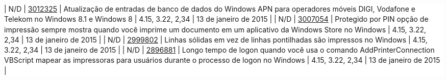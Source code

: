 | N/D         | [3012325][3012325]  | Atualização de entradas de banco de dados do Windows APN para operadores móveis DIGI, Vodafone e Telekom no Windows 8.1 e Windows 8 | 4.15, 3.22, 2,34 | 13 de janeiro de 2015 |
| N/D         | [3007054][3007054]  | Protegido por PIN opção de impressão sempre mostra quando você imprime um documento em um aplicativo da Windows Store no Windows | 4.15, 3.22, 2,34 | 13 de janeiro de 2015 |
| N/D         | [2999802][2999802]  | Linhas sólidas em vez de linhas pontilhadas são impressos no Windows | 4.15, 3.22, 2,34 | 13 de janeiro de 2015 |
| N/D         | [2896881][2896881]  | Longo tempo de logon quando você usa o comando AddPrinterConnection VBScript mapear as impressoras para usuários durante o processo de logon no Windows | 4.15, 3.22, 2,34 | 13 de janeiro de 2015 |

[3192887]: http://support.microsoft.com/kb/3192887
[3192884]: http://support.microsoft.com/kb/3192884
[3192892]: http://support.microsoft.com/kb/3192892
[3193227]: http://support.microsoft.com/kb/3193227
[3196067]: http://support.microsoft.com/kb/3196067
[3178465]: http://support.microsoft.com/kb/3178465
[3182203]: http://support.microsoft.com/kb/3182203
[3185278]: http://support.microsoft.com/kb/3185278
[3185280]: http://support.microsoft.com/kb/3185280
[3185279]: http://support.microsoft.com/kb/3185279
[3194798]: http://support.microsoft.com/kb/3194798

[3183038]: http://support.microsoft.com/kb/3183038
[3185848]: http://support.microsoft.com/kb/3185848
[3178467]: http://support.microsoft.com/kb/3178467
[3186973]: http://support.microsoft.com/kb/3186973
[3178469]: http://support.microsoft.com/kb/3178469
[3185879]: http://support.microsoft.com/kb/3185879
[3188733]: http://support.microsoft.com/kb/3188733
[3188724]: http://support.microsoft.com/kb/3188724
[3174644]: http://support.microsoft.com/kb/3174644
[3177723]: http://support.microsoft.com/kb/3177723
[3179573]: http://support.microsoft.com/kb/3179573
[3179575]: http://support.microsoft.com/kb/3179575
[3179574]: http://support.microsoft.com/kb/3179574

[3177356]: http://support.microsoft.com/kb/3177356
[3177393]: http://support.microsoft.com/kb/3177393
[3178466]: http://support.microsoft.com/kb/3178466
[3179577]: http://support.microsoft.com/kb/3179577
[3178465]: http://support.microsoft.com/kb/3178465
[3182248]: http://support.microsoft.com/kb/3182248
[3165191]: http://support.microsoft.com/kb/3165191
[3172605]: http://support.microsoft.com/kb/3172605
[3172614]: http://support.microsoft.com/kb/3172614
[3172615]: http://support.microsoft.com/kb/3172615

[3169991]: http://support.microsoft.com/kb/3169991
[3170005]: http://support.microsoft.com/kb/3170005
[3170050]: http://support.microsoft.com/kb/3170050
[3171481]: http://support.microsoft.com/kb/3171481
[3170048]: http://support.microsoft.com/kb/3170048
[3171910]: http://support.microsoft.com/kb/3171910
[3177404]: http://support.microsoft.com/kb/3177404
[3162835]: http://support.microsoft.com/kb/3162835
[3156417]: http://support.microsoft.com/kb/3156417
[3161608]: http://support.microsoft.com/kb/3161608
[3161609]: http://support.microsoft.com/kb/3161609
[3161606]: http://support.microsoft.com/kb/3161606
[3139923]: http://support.microsoft.com/kb/3139923


[3141780]: http://support.microsoft.com/kb/3141780
[3155527]: http://support.microsoft.com/kb/3155527
[3163649]: http://support.microsoft.com/kb/3163649
[3163640]: http://support.microsoft.com/kb/3163640
[3164065]: http://support.microsoft.com/kb/3164065
[3163622]: http://support.microsoft.com/kb/3163622
[3164028]: http://support.microsoft.com/kb/3164028
[3164036]: http://support.microsoft.com/kb/3164036
[3164038]: http://support.microsoft.com/kb/3164038
[3167691]: http://support.microsoft.com/kb/3167691
[3165191]: http://support.microsoft.com/kb/3165191
[3164302]: http://support.microsoft.com/kb/3164302
[3160352]: http://support.microsoft.com/kb/3160352
[2922223]: http://support.microsoft.com/kb/2922223
[3121255]: http://support.microsoft.com/kb/3121255
[3125424]: http://support.microsoft.com/kb/3125424
[3125574]: http://support.microsoft.com/kb/3125574
[3140245]: http://support.microsoft.com/kb/3140245
[3146604]: http://support.microsoft.com/kb/3146604
[3149157]: http://support.microsoft.com/kb/3149157
[3156416]: http://support.microsoft.com/kb/3156416
[3156418]: http://support.microsoft.com/kb/3156418
[3153731]: http://support.microsoft.com/kb/3153731


[3155533]: http://support.microsoft.com/kb/3155533
[3156764]: http://support.microsoft.com/kb/3156764
[3156754]: http://support.microsoft.com/kb/3156754
[3156987]: http://support.microsoft.com/kb/3156987
[3141083]: http://support.microsoft.com/kb/3141083
[3154846]: http://support.microsoft.com/kb/3154846
[3155520]: http://support.microsoft.com/kb/3155520
[3158222]: http://support.microsoft.com/kb/3158222
[3156757]: http://support.microsoft.com/kb/3156757
[3155784]: http://support.microsoft.com/kb/3155784
[3148851]: http://support.microsoft.com/kb/3148851
[3133977]: http://support.microsoft.com/kb/3133977
[3133681]: http://support.microsoft.com/kb/3133681
[3123245]: http://support.microsoft.com/kb/3123245
[Desabilitar RC4]: https://blogs.msdn.microsoft.com/azuresecurity/2016/04/12/azure-cipher-suite-change-removes-rc4-support/


[3148531]: http://support.microsoft.com/kb/3148531
[3148522]: http://support.microsoft.com/kb/3148522
[3148541]: http://support.microsoft.com/kb/3148541
[3146706]: http://support.microsoft.com/kb/3146706
[3143118]: http://support.microsoft.com/kb/3143118
[3148527]: http://support.microsoft.com/kb/3148527
[3148528]: http://support.microsoft.com/kb/3148528


[3142015]: http://support.microsoft.com/kb/3142015  
[3143148]: http://support.microsoft.com/kb/3143148  
[3143146]: http://support.microsoft.com/kb/3143146  
[3143081]: http://support.microsoft.com/kb/3143081  
[3143136]: http://support.microsoft.com/kb/3143136  
[3140410]: http://support.microsoft.com/kb/3140410  
[3143141]: http://support.microsoft.com/kb/3143141  

[//]: # " |  | [3194798] | Atualização cumulativa para o Windows 10 versão 1607 e Windows Server 2016 | 5.2 | 11 de outubro de 2016 |"
[3143142]: http://support.microsoft.com/kb/3143142  
[3143145]: http://support.microsoft.com/kb/3143145  
[3134220]: http://support.microsoft.com/kb/3134220
[3134811]: http://support.microsoft.com/kb/3134811
[3134228]: http://support.microsoft.com/kb/3134228
[3136041]: http://support.microsoft.com/kb/3136041
[3136082]: http://support.microsoft.com/kb/3136082
[3137893]: http://support.microsoft.com/kb/3137893
[3133043]: http://support.microsoft.com/kb/3133043
[3109853]: http://support.microsoft.com/kb/3109853
[3089662]: http://support.microsoft.com/kb/3089662
[3104507]: http://support.microsoft.com/kb/3104507
[3104503]: http://support.microsoft.com/kb/3104503
[3124903]: http://support.microsoft.com/kb/3124903
[3125540]: http://support.microsoft.com/kb/3125540
[3124584]: http://support.microsoft.com/kb/3124584
[3124901]: http://support.microsoft.com/kb/3124901 
[3124605]: http://support.microsoft.com/kb/3124605
[2755801]: http://support.microsoft.com/kb/2755399
[3109853]: http://support.microsoft.com/kb/3109853
[3123479]: http://support.microsoft.com/kb/3123479 
[2736233]: http://support.microsoft.com/kb/2736233
[3116180]: http://support.microsoft.com/kb/3116180
[3116178]: http://support.microsoft.com/kb/3116178
[3100465]: http://support.microsoft.com/kb/3100465
[3104503]: http://support.microsoft.com/kb/3104503
[3116162]: http://support.microsoft.com/kb/3116162
[3116130]: http://support.microsoft.com/kb/3116130
[3108669]: http://support.microsoft.com/kb/3108669
[3119075]: http://support.microsoft.com/kb/3119075
[3104517]: http://support.microsoft.com/kb/3104517
[3100213]: http://support.microsoft.com/kb/3100213
[3105864]: http://support.microsoft.com/kb/3105864
[3101722]: http://support.microsoft.com/kb/3101722
[3104507]: http://support.microsoft.com/kb/3104507
[3104521]: http://support.microsoft.com/kb/3104521
[3102939]: http://support.microsoft.com/kb/3102939
[3081320]: http://support.microsoft.com/kb/3081320
[3105256]: http://support.microsoft.com/kb/3105256
[3097966]: http://support.microsoft.com/kb/3097966
[3096441]: http://support.microsoft.com/kb/3096441
[3089659]: http://support.microsoft.com/kb/3089659
[3096443]: http://support.microsoft.com/kb/3096443
[3096447]: http://support.microsoft.com/kb/3096447
[3092627]: http://support.microsoft.com/kb/3092627
[3088903]: http://support.microsoft.com/kb/3088903
[3089548]: http://support.microsoft.com/kb/3089548
[3072595]: http://support.microsoft.com/kb/3072595
[3089656]: http://support.microsoft.com/kb/3089656
[3089669]: http://support.microsoft.com/kb/3089669
[3089657]: http://support.microsoft.com/kb/3089657
[3091287]: http://support.microsoft.com/kb/3091287
[3089662]: http://support.microsoft.com/kb/3089662
[3082442]: http://support.microsoft.com/kb/3082442
[3078662]: http://support.microsoft.com/kb/3078662
[3080348]: http://support.microsoft.com/kb/3080348
[3080129]: http://support.microsoft.com/kb/3080129
[3082487]: http://support.microsoft.com/kb/3082487
[3082458]: http://support.microsoft.com/kb/3082458
[3060716]: http://support.microsoft.com/kb/3060716
[3076949]: http://support.microsoft.com/kb/3076949
[3086251]: http://support.microsoft.com/kb/3086251
[3076321]: http://support.microsoft.com/kb/3076321
[3072604]: http://support.microsoft.com/kb/3072604
[3073094]: http://support.microsoft.com/kb/3073094
[3072000]: http://support.microsoft.com/kb/3072000
[3072631]: http://support.microsoft.com/kb/3072631
[3068457]: http://support.microsoft.com/kb/3068457
[3069392]: http://support.microsoft.com/kb/3069392
[3070102]: http://support.microsoft.com/kb/3070102
[3072630]: http://support.microsoft.com/kb/3072630
[3072633]: http://support.microsoft.com/kb/3072633
[3067505]: http://support.microsoft.com/kb/3067505
[3077657]: http://support.microsoft.com/kb/3077657
[3057154]: http://support.microsoft.com/kb/3057154
[MS15-034]: https://technet.microsoft.com/library/security/MS15-034
[3042553]: https://support.microsoft.com/en-us/kb/3042553/
[3034682]: http://support.microsoft.com/kb/3034682
[3036220]: http://support.microsoft.com/kb/3036220
[3000483]: http://support.microsoft.com/kb/3000483
[3004361]: http://support.microsoft.com/kb/3004361
[3031432]: http://support.microsoft.com/kb/3031432
[3029944]: http://support.microsoft.com/kb/3029944
[3004375]: http://support.microsoft.com/kb/3004375
[3023266]: http://support.microsoft.com/kb/3023266
[3020393]: http://support.microsoft.com/kb/3020393
[3021674]: http://support.microsoft.com/kb/3021674
[3019978]: http://support.microsoft.com/kb/3019978
[3022777]: http://support.microsoft.com/kb/3022777
[3004365]: http://support.microsoft.com/kb/3004365
[3014029]: http://support.microsoft.com/kb/3014029
[3019215]: http://support.microsoft.com/kb/3019215
[3008923]: http://support.microsoft.com/kb/3008923
[3020393]: http://support.microsoft.com/kb/3020393
[3013776]: http://support.microsoft.com/kb/3013776
[3013043]: http://support.microsoft.com/kb/3013043
[3012712]: http://support.microsoft.com/kb/3012712
[3004905]: http://support.microsoft.com/kb/3004905
[3004394]: http://support.microsoft.com/kb/3004394
[2999323]: http://support.microsoft.com/kb/2999323
[3013488]: http://support.microsoft.com/kb/3013488
[3012325]: http://support.microsoft.com/kb/3012325
[3007054]: http://support.microsoft.com/kb/3007054
[2999802]: http://support.microsoft.com/kb/2999802
[2896881]: http://support.microsoft.com/kb/2896881
[3032359]: http://support.microsoft.com/kb/3032359
[3040297]: http://support.microsoft.com/kb/3040297
[3041836]: http://support.microsoft.com/kb/3041836
[3032323]: http://support.microsoft.com/kb/3032323
[3034344]: http://support.microsoft.com/kb/3034344
[3035132]: http://support.microsoft.com/kb/3035132
[3038680]: http://support.microsoft.com/kb/3038680
[3002657]: http://support.microsoft.com/kb/3002657
[3035126]: http://support.microsoft.com/kb/3035126
[archive]: https://msdn.microsoft.com/library/azure/dn391773.aspx
[family-explain]: cloud-services-guestos-update-matrix.md#guest-os-family-version-and-release-explanation